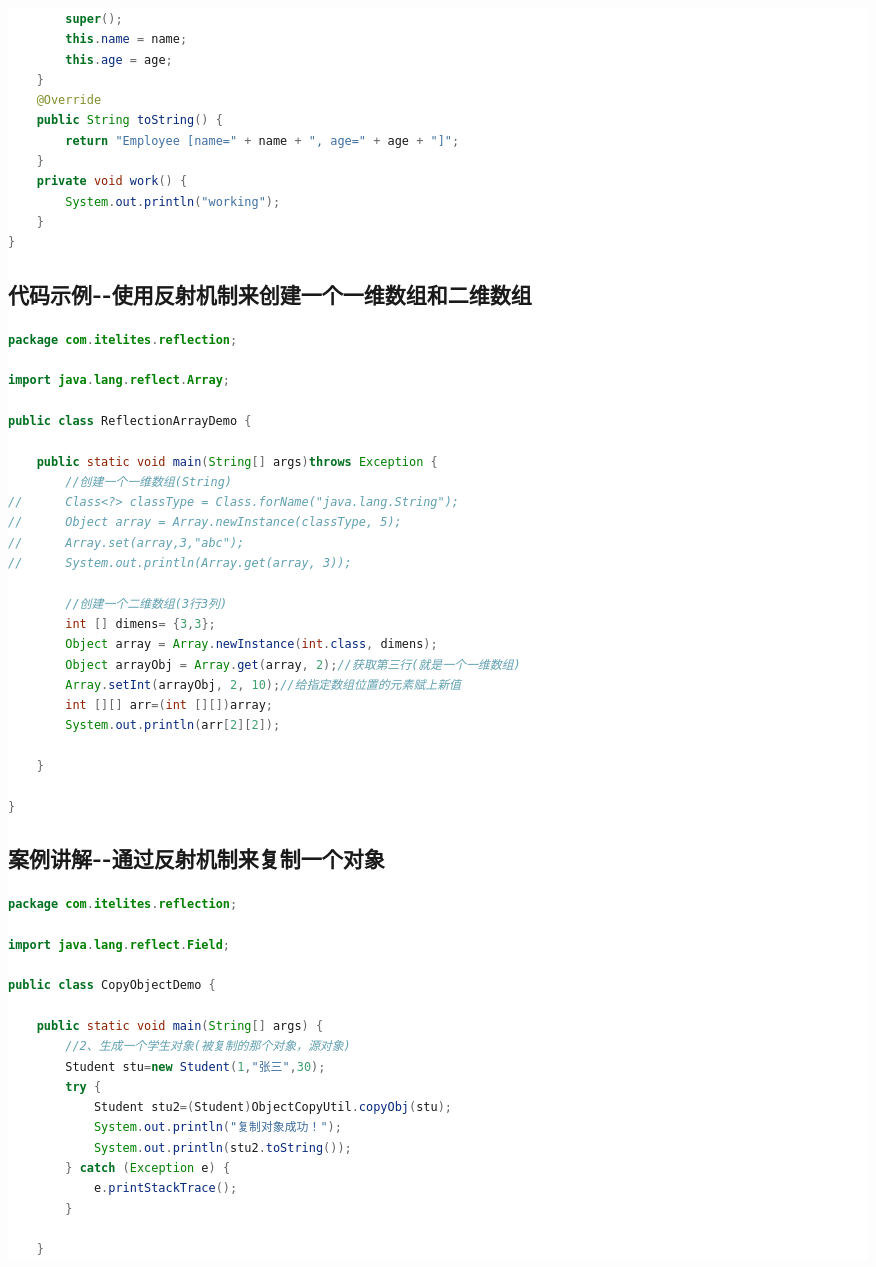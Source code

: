 ```java
		super();
		this.name = name;
		this.age = age;
	}
	@Override
	public String toString() {
		return "Employee [name=" + name + ", age=" + age + "]";
	}
	private void work() {
		System.out.println("working");
	}
}
```
## 代码示例--使用反射机制来创建一个一维数组和二维数组   
```java
package com.itelites.reflection;

import java.lang.reflect.Array;

public class ReflectionArrayDemo {

	public static void main(String[] args)throws Exception {
		//创建一个一维数组(String)
//		Class<?> classType = Class.forName("java.lang.String");
//		Object array = Array.newInstance(classType, 5);
//		Array.set(array,3,"abc");
//		System.out.println(Array.get(array, 3));
		
		//创建一个二维数组(3行3列)
		int [] dimens= {3,3};
		Object array = Array.newInstance(int.class, dimens);
		Object arrayObj = Array.get(array, 2);//获取第三行(就是一个一维数组)
		Array.setInt(arrayObj, 2, 10);//给指定数组位置的元素赋上新值
		int [][] arr=(int [][])array;
		System.out.println(arr[2][2]);
		
	}

}
```
## 案例讲解--通过反射机制来复制一个对象  
```java
package com.itelites.reflection;

import java.lang.reflect.Field;

public class CopyObjectDemo {

	public static void main(String[] args) {
		//2、生成一个学生对象(被复制的那个对象，源对象)
		Student stu=new Student(1,"张三",30);
		try {
			Student stu2=(Student)ObjectCopyUtil.copyObj(stu);
			System.out.println("复制对象成功！");
			System.out.println(stu2.toString());
		} catch (Exception e) {
			e.printStackTrace();
		}

	}

```